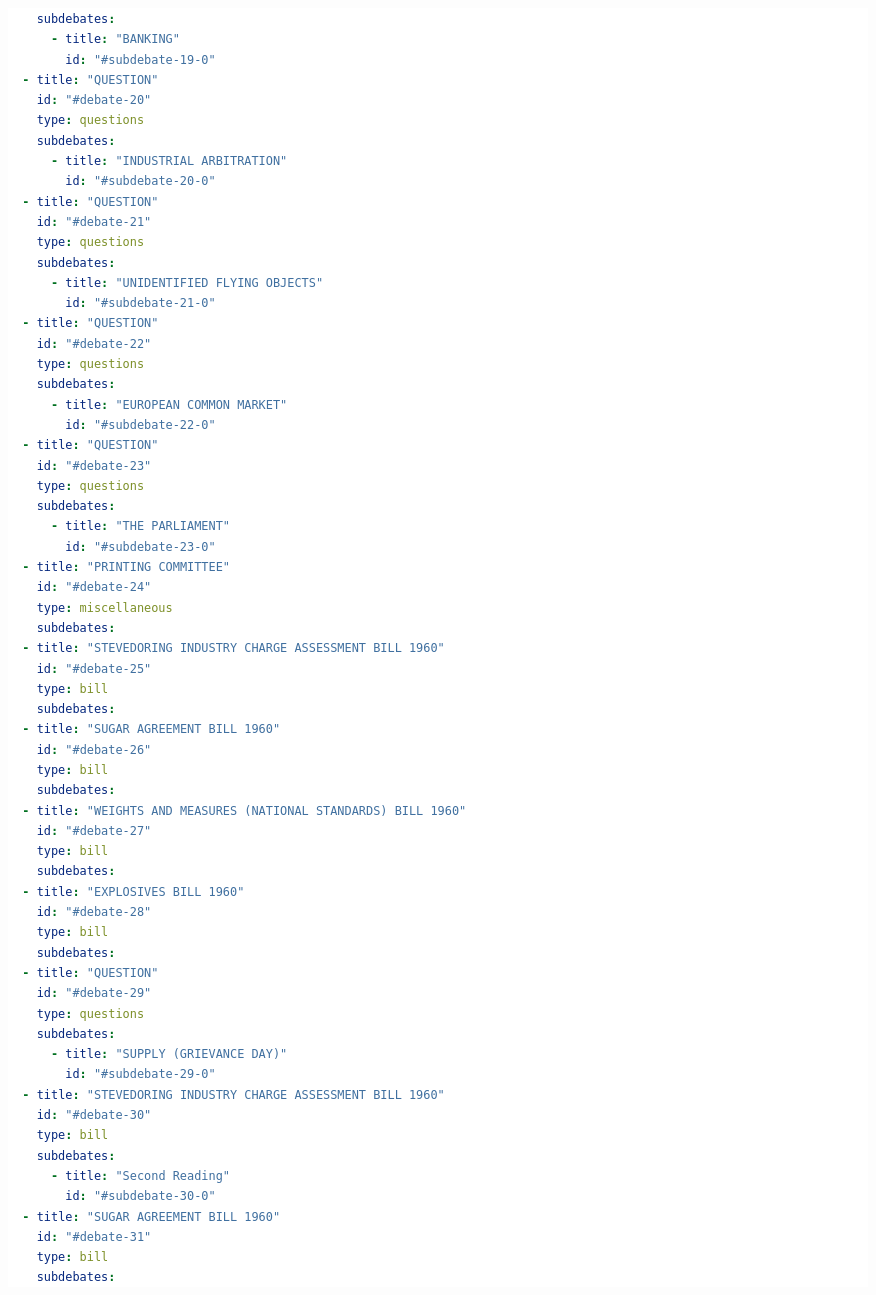 ```yaml
    subdebates:
      - title: "BANKING"
        id: "#subdebate-19-0"
  - title: "QUESTION"
    id: "#debate-20"
    type: questions
    subdebates:
      - title: "INDUSTRIAL ARBITRATION"
        id: "#subdebate-20-0"
  - title: "QUESTION"
    id: "#debate-21"
    type: questions
    subdebates:
      - title: "UNIDENTIFIED FLYING OBJECTS"
        id: "#subdebate-21-0"
  - title: "QUESTION"
    id: "#debate-22"
    type: questions
    subdebates:
      - title: "EUROPEAN COMMON MARKET"
        id: "#subdebate-22-0"
  - title: "QUESTION"
    id: "#debate-23"
    type: questions
    subdebates:
      - title: "THE PARLIAMENT"
        id: "#subdebate-23-0"
  - title: "PRINTING COMMITTEE"
    id: "#debate-24"
    type: miscellaneous
    subdebates:
  - title: "STEVEDORING INDUSTRY CHARGE ASSESSMENT BILL 1960"
    id: "#debate-25"
    type: bill
    subdebates:
  - title: "SUGAR AGREEMENT BILL 1960"
    id: "#debate-26"
    type: bill
    subdebates:
  - title: "WEIGHTS AND MEASURES (NATIONAL STANDARDS) BILL 1960"
    id: "#debate-27"
    type: bill
    subdebates:
  - title: "EXPLOSIVES BILL 1960"
    id: "#debate-28"
    type: bill
    subdebates:
  - title: "QUESTION"
    id: "#debate-29"
    type: questions
    subdebates:
      - title: "SUPPLY (GRIEVANCE DAY)"
        id: "#subdebate-29-0"
  - title: "STEVEDORING INDUSTRY CHARGE ASSESSMENT BILL 1960"
    id: "#debate-30"
    type: bill
    subdebates:
      - title: "Second Reading"
        id: "#subdebate-30-0"
  - title: "SUGAR AGREEMENT BILL 1960"
    id: "#debate-31"
    type: bill
    subdebates:
```